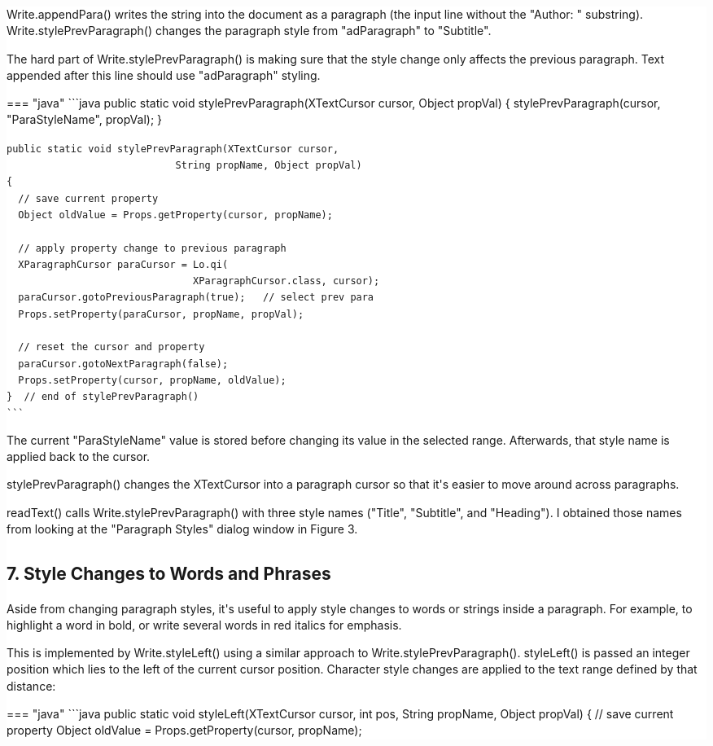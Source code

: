 Write.appendPara() writes the string into the document as a paragraph (the input line
without the "Author: " substring). Write.stylePrevParagraph() changes the paragraph
style from "adParagraph" to "Subtitle".

The hard part of Write.stylePrevParagraph() is making sure that the style change only
affects the previous paragraph. Text appended after this line should use "adParagraph"
styling.

=== "java"
    ```java
    public static void stylePrevParagraph(XTextCursor cursor,
                                          Object propVal)
    {  stylePrevParagraph(cursor, "ParaStyleName", propVal);  }
    
    
    public static void stylePrevParagraph(XTextCursor cursor,
                                 String propName, Object propVal)
    {
      // save current property
      Object oldValue = Props.getProperty(cursor, propName);
    
      // apply property change to previous paragraph
      XParagraphCursor paraCursor = Lo.qi(
                                    XParagraphCursor.class, cursor);
      paraCursor.gotoPreviousParagraph(true);   // select prev para
      Props.setProperty(paraCursor, propName, propVal);
    
      // reset the cursor and property
      paraCursor.gotoNextParagraph(false);
      Props.setProperty(cursor, propName, oldValue);
    }  // end of stylePrevParagraph()
    ```

The current "ParaStyleName" value is stored before changing its value in the selected
range. Afterwards, that style name is applied back to the cursor.

stylePrevParagraph() changes the XTextCursor into a paragraph cursor so that it's
easier to move around across paragraphs.

readText() calls Write.stylePrevParagraph() with three style names ("Title",
"Subtitle", and "Heading"). I obtained those names from looking at the "Paragraph
Styles" dialog window in Figure 3.


## 7.  Style Changes to Words and Phrases

Aside from changing paragraph styles, it's useful to apply style changes to words or
strings inside a paragraph. For example, to highlight a word in bold, or write several
words in red italics for emphasis.

This is implemented by Write.styleLeft() using a similar approach to
Write.stylePrevParagraph(). styleLeft() is passed an integer position which lies to the
left of the current cursor position. Character style changes are applied to the text range
defined by that distance:

=== "java"
    ```java
    public static void styleLeft(XTextCursor cursor,
                       int pos, String propName, Object propVal)
    {
      // save current property
      Object oldValue = Props.getProperty(cursor, propName);
    